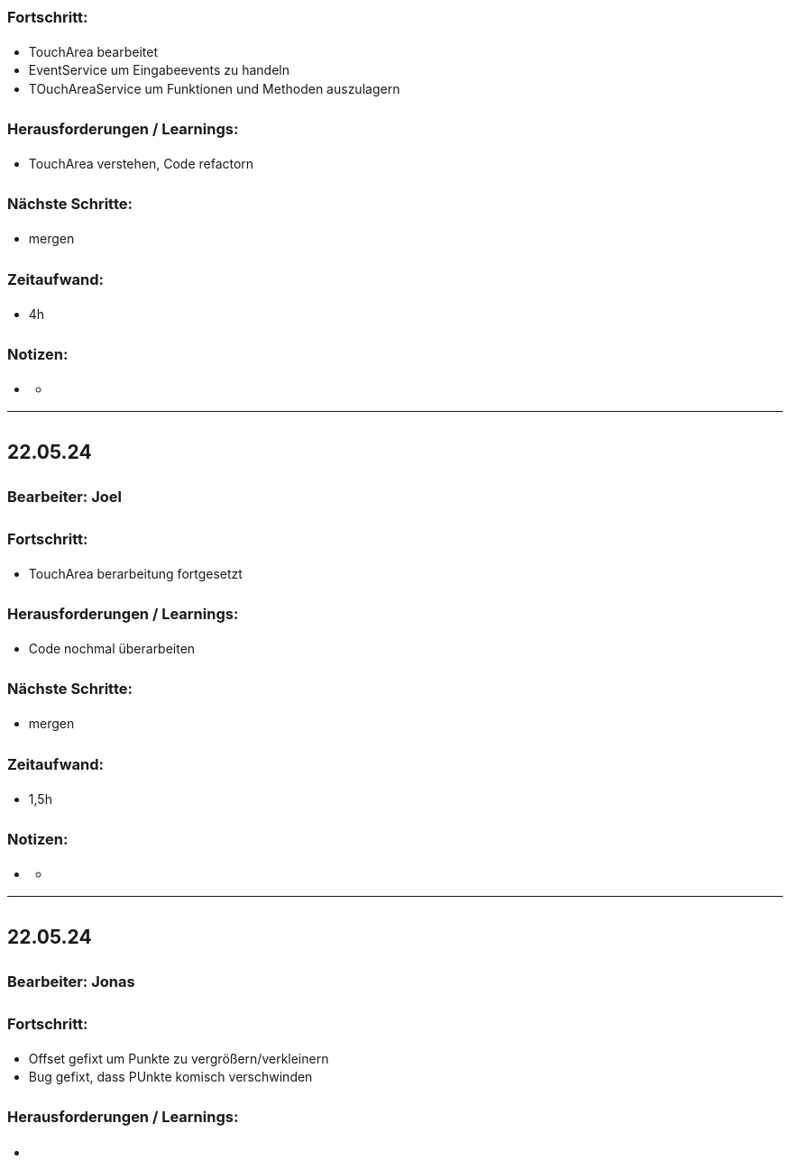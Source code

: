 ### Fortschritt:
* TouchArea bearbeitet
* EventService um Eingabeevents zu handeln
* TOuchAreaService um Funktionen und Methoden auszulagern

### Herausforderungen / Learnings:
* TouchArea verstehen, Code refactorn

### Nächste Schritte:
* mergen

### Zeitaufwand:
* 4h

### Notizen:
* -
------------------------------------------------------------------------------------------------------------------------------
## 22.05.24
### Bearbeiter: Joel

### Fortschritt:
* TouchArea berarbeitung fortgesetzt

### Herausforderungen / Learnings:
* Code nochmal überarbeiten

### Nächste Schritte:
* mergen

### Zeitaufwand:
* 1,5h

### Notizen:
* -
------------------------------------------------------------------------------------------------------------------------------
## 22.05.24
### Bearbeiter: Jonas

### Fortschritt:
* Offset gefixt um Punkte zu vergrößern/verkleinern
* Bug gefixt, dass PUnkte komisch verschwinden

### Herausforderungen / Learnings:
* 
